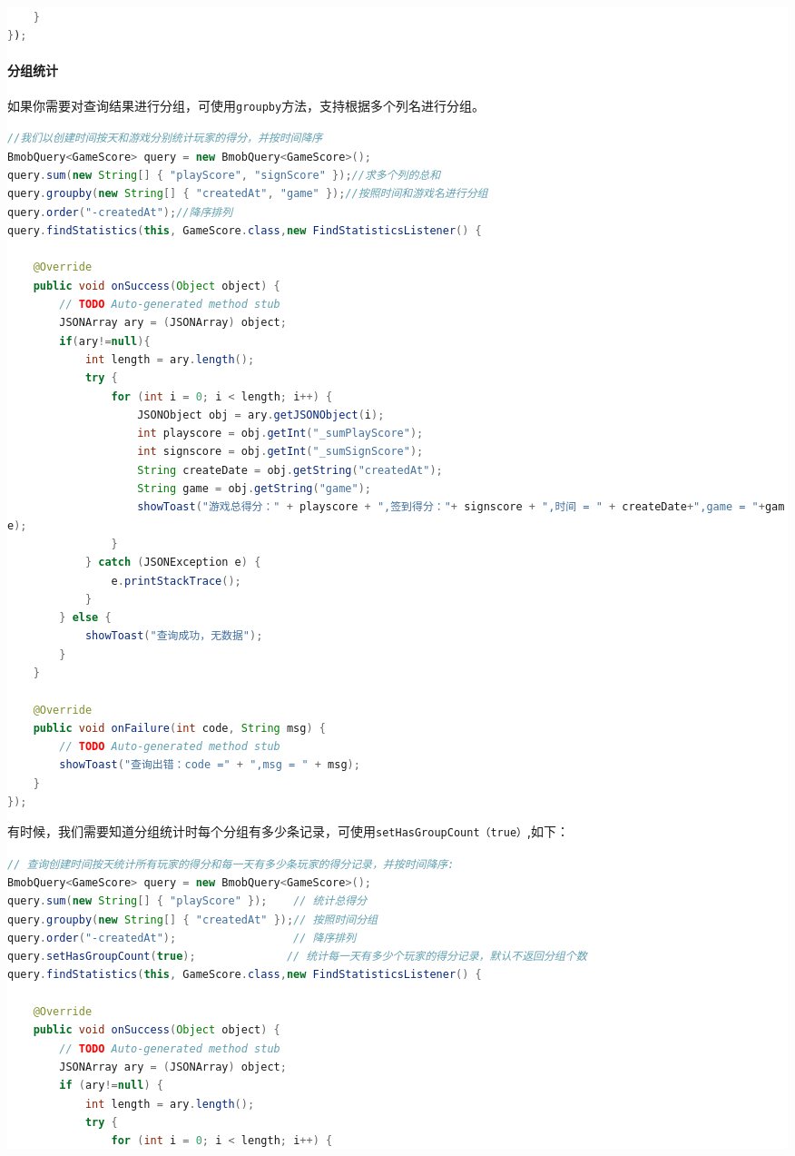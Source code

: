 ```java
	}
});
```

#### 分组统计
如果你需要对查询结果进行分组，可使用`groupby`方法，支持根据多个列名进行分组。
```java
//我们以创建时间按天和游戏分别统计玩家的得分，并按时间降序
BmobQuery<GameScore> query = new BmobQuery<GameScore>();
query.sum(new String[] { "playScore", "signScore" });//求多个列的总和
query.groupby(new String[] { "createdAt", "game" });//按照时间和游戏名进行分组
query.order("-createdAt");//降序排列
query.findStatistics(this, GameScore.class,new FindStatisticsListener() {

	@Override
	public void onSuccess(Object object) {
		// TODO Auto-generated method stub
		JSONArray ary = (JSONArray) object;
		if(ary!=null){
			int length = ary.length();
			try {
				for (int i = 0; i < length; i++) {
					JSONObject obj = ary.getJSONObject(i);
					int playscore = obj.getInt("_sumPlayScore");
					int signscore = obj.getInt("_sumSignScore");
					String createDate = obj.getString("createdAt");
					String game = obj.getString("game");
					showToast("游戏总得分：" + playscore + ",签到得分："+ signscore + ",时间 = " + createDate+",game = "+game);
				}
			} catch (JSONException e) {
				e.printStackTrace();
			}
		} else {
			showToast("查询成功，无数据");
		}
	}

	@Override
	public void onFailure(int code, String msg) {
		// TODO Auto-generated method stub
		showToast("查询出错：code =" + ",msg = " + msg);
	}
});
```

有时候，我们需要知道分组统计时每个分组有多少条记录，可使用`setHasGroupCount（true）`,如下：
```java
// 查询创建时间按天统计所有玩家的得分和每一天有多少条玩家的得分记录，并按时间降序:
BmobQuery<GameScore> query = new BmobQuery<GameScore>();
query.sum(new String[] { "playScore" });    // 统计总得分
query.groupby(new String[] { "createdAt" });// 按照时间分组
query.order("-createdAt");                  // 降序排列
query.setHasGroupCount(true);              // 统计每一天有多少个玩家的得分记录，默认不返回分组个数
query.findStatistics(this, GameScore.class,new FindStatisticsListener() {

	@Override
	public void onSuccess(Object object) {
		// TODO Auto-generated method stub
		JSONArray ary = (JSONArray) object;
		if (ary!=null) {
			int length = ary.length();
			try {
				for (int i = 0; i < length; i++) {
```